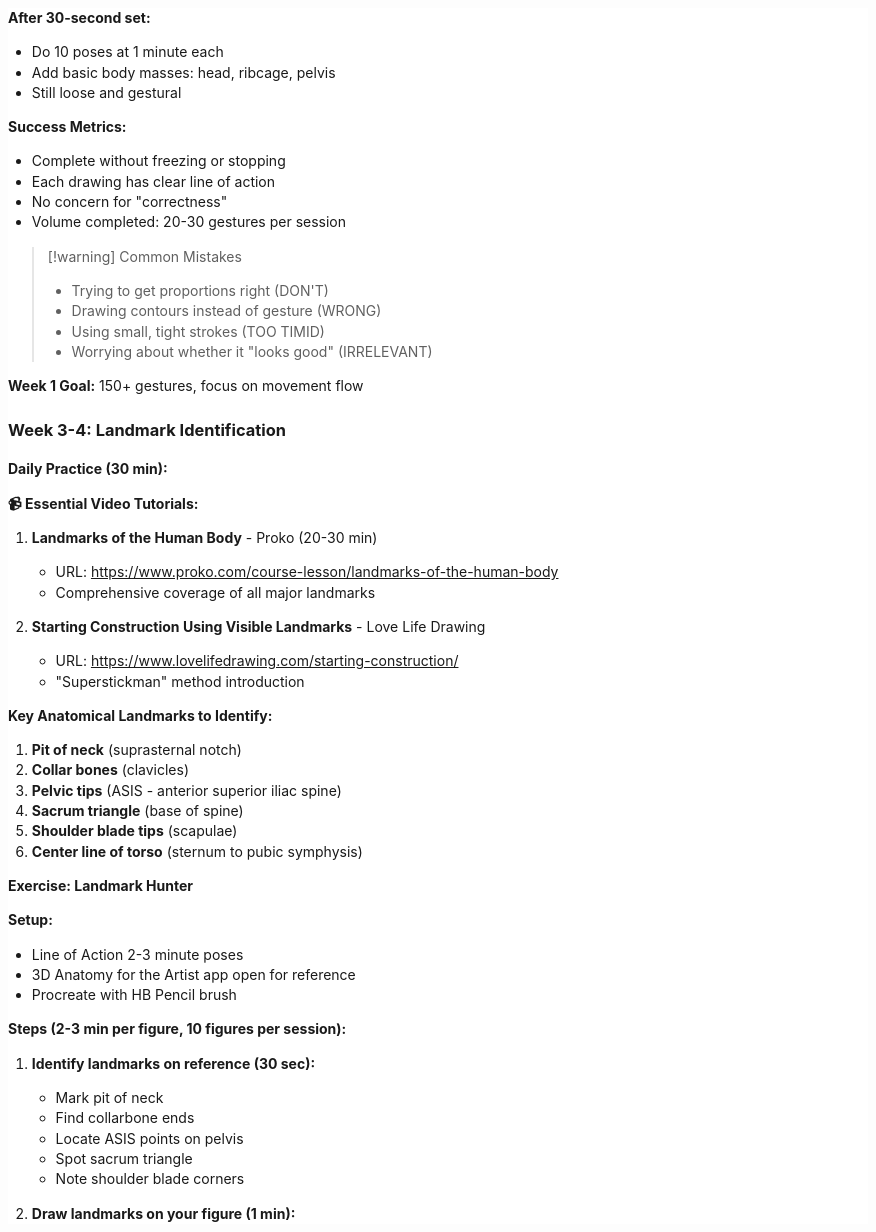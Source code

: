 **After 30-second set:**

- Do 10 poses at 1 minute each
- Add basic body masses: head, ribcage, pelvis
- Still loose and gestural

**Success Metrics:**

- Complete without freezing or stopping
- Each drawing has clear line of action
- No concern for "correctness"
- Volume completed: 20-30 gestures per session

> [!warning] Common Mistakes
>
> - Trying to get proportions right (DON'T)
> - Drawing contours instead of gesture (WRONG)
> - Using small, tight strokes (TOO TIMID)
> - Worrying about whether it "looks good" (IRRELEVANT)

**Week 1 Goal:** 150+ gestures, focus on movement flow

### Week 3-4: Landmark Identification

**Daily Practice (30 min):**

**📹 Essential Video Tutorials:**

1. **Landmarks of the Human Body** - Proko (20-30 min)

    - URL: https://www.proko.com/course-lesson/landmarks-of-the-human-body
    - Comprehensive coverage of all major landmarks
2. **Starting Construction Using Visible Landmarks** - Love Life Drawing

    - URL: https://www.lovelifedrawing.com/starting-construction/
    - "Superstickman" method introduction

**Key Anatomical Landmarks to Identify:**

1. **Pit of neck** (suprasternal notch)
2. **Collar bones** (clavicles)
3. **Pelvic tips** (ASIS - anterior superior iliac spine)
4. **Sacrum triangle** (base of spine)
5. **Shoulder blade tips** (scapulae)
6. **Center line of torso** (sternum to pubic symphysis)

**Exercise: Landmark Hunter**

**Setup:**

- Line of Action 2-3 minute poses
- 3D Anatomy for the Artist app open for reference
- Procreate with HB Pencil brush

**Steps (2-3 min per figure, 10 figures per session):**

1. **Identify landmarks on reference (30 sec):**

    - Mark pit of neck
    - Find collarbone ends
    - Locate ASIS points on pelvis
    - Spot sacrum triangle
    - Note shoulder blade corners
2. **Draw landmarks on your figure (1 min):**
